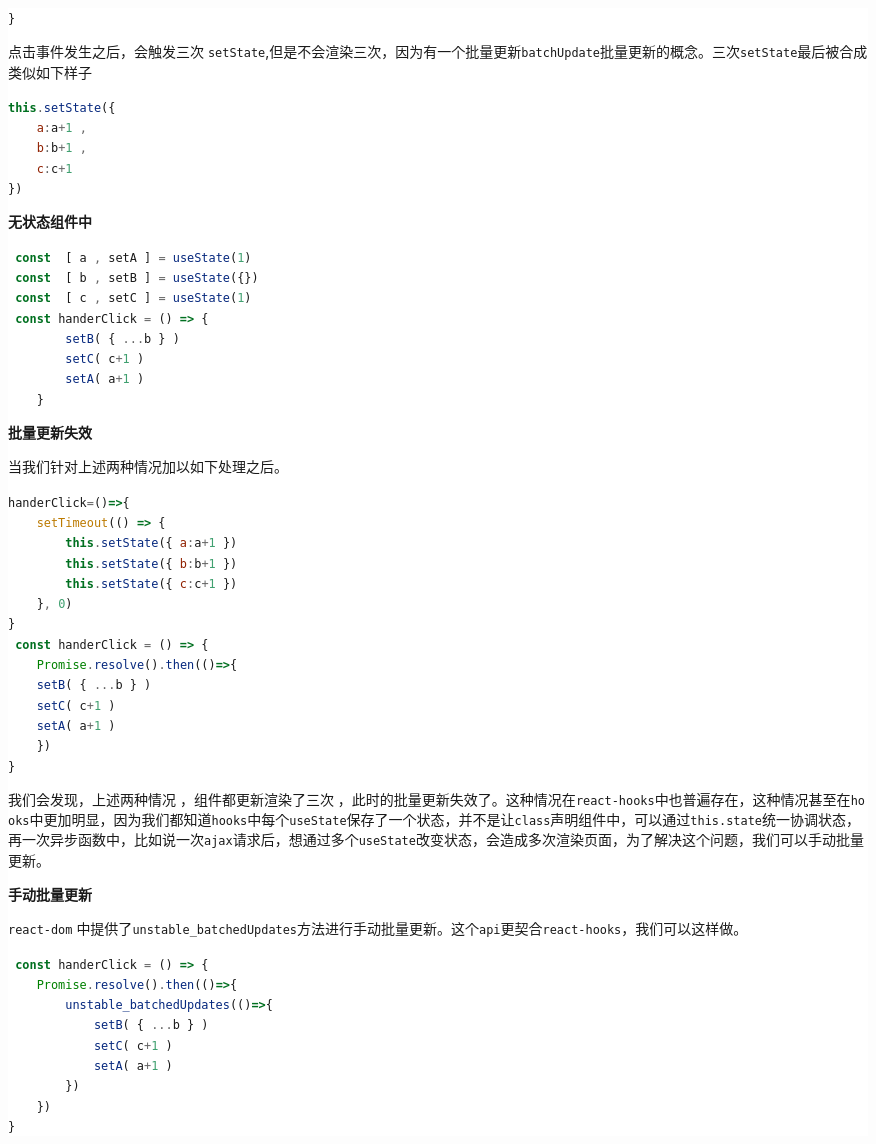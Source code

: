 ```js
}
```

点击事件发生之后，会触发三次 `setState`,但是不会渲染三次，因为有一个批量更新`batchUpdate`批量更新的概念。三次`setState`最后被合成类似如下样子

```js
this.setState({
    a:a+1 ,
    b:b+1 ,
    c:c+1 
})
```

**无状态组件中**

```js
 const  [ a , setA ] = useState(1)
 const  [ b , setB ] = useState({})
 const  [ c , setC ] = useState(1)
 const handerClick = () => {
        setB( { ...b } ) 
        setC( c+1 ) 
        setA( a+1 )
    }
```

**批量更新失效**

当我们针对上述两种情况加以如下处理之后。

```js
handerClick=()=>{
    setTimeout(() => {
        this.setState({ a:a+1 })
        this.setState({ b:b+1 })
        this.setState({ c:c+1 })
    }, 0)
}
 const handerClick = () => {
    Promise.resolve().then(()=>{
    setB( { ...b } ) 
    setC( c+1 ) 
    setA( a+1 )
    })
}
```

我们会发现，上述两种情况 ，组件都更新渲染了三次 ，此时的批量更新失效了。这种情况在`react-hooks`中也普遍存在，这种情况甚至在`hooks`中更加明显，因为我们都知道`hooks`中每个`useState`保存了一个状态，并不是让`class`声明组件中，可以通过`this.state`统一协调状态，再一次异步函数中，比如说一次`ajax`请求后，想通过多个`useState`改变状态，会造成多次渲染页面，为了解决这个问题，我们可以手动批量更新。

**手动批量更新**

`react-dom` 中提供了`unstable_batchedUpdates`方法进行手动批量更新。这个`api`更契合`react-hooks`，我们可以这样做。

```js
 const handerClick = () => {
    Promise.resolve().then(()=>{
        unstable_batchedUpdates(()=>{
            setB( { ...b } ) 
            setC( c+1 ) 
            setA( a+1 )
        })
    })
}
```
